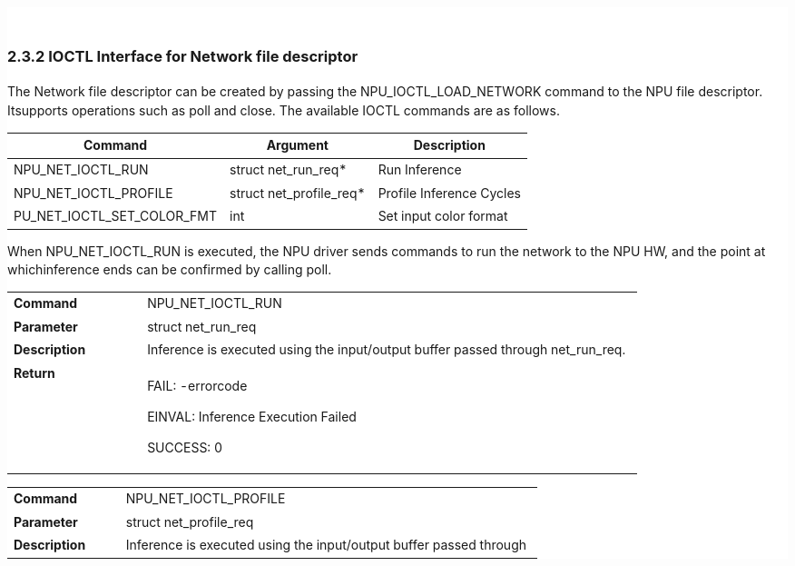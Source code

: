<br/>

### 2.3.2 IOCTL Interface for Network file descriptor

The Network file descriptor can be created by passing the
NPU_IOCTL_LOAD_NETWORK command to the NPU file descriptor. Itsupports
operations such as poll and close. The available IOCTL commands are as
follows.

|         Command            |         Argument         |         Description      |
|----------------------------|--------------------------|--------------------------|
| NPU_NET_IOCTL_RUN          | struct net_run_req\*     | Run Inference            |
| NPU_NET_IOCTL_PROFILE      | struct net_profile_req\* | Profile Inference Cycles |
| PU_NET_IOCTL_SET_COLOR_FMT | int                      | Set input color format   |

When NPU_NET_IOCTL_RUN is executed, the NPU driver sends commands to run
the network to the NPU HW, and the point at whichinference ends can be
confirmed by calling poll.

<table>
<colgroup>
<col style="width: 21%" />
<col style="width: 78%" />
</colgroup>
<tbody>
<tr class="odd">
<td><strong>Command</strong></td>
<td>NPU_NET_IOCTL_RUN</td>
</tr>
<tr class="even">
<td><strong>Parameter</strong></td>
<td>struct net_run_req</td>
</tr>
<tr class="odd">
<td><strong>Description</strong></td>
<td>Inference is executed using the input/output buffer passed through
net_run_req.</td>
</tr>
<tr class="even">
<td><strong>Return</strong></td>
<td><p>FAIL: -errorcode</p>
<p>EINVAL: Inference Execution Failed</p>
<p>SUCCESS: 0</p></td>
</tr>
</tbody>
</table>

<table>
<colgroup>
<col style="width: 21%" />
<col style="width: 78%" />
</colgroup>
<tbody>
<tr class="odd">
<td><strong>Command</strong></td>
<td>NPU_NET_IOCTL_PROFILE</td>
</tr>
<tr class="even">
<td><strong>Parameter</strong></td>
<td>struct net_profile_req</td>
</tr>
<tr class="odd">
<td><strong>Description</strong></td>
<td>Inference is executed using the input/output buffer passed through